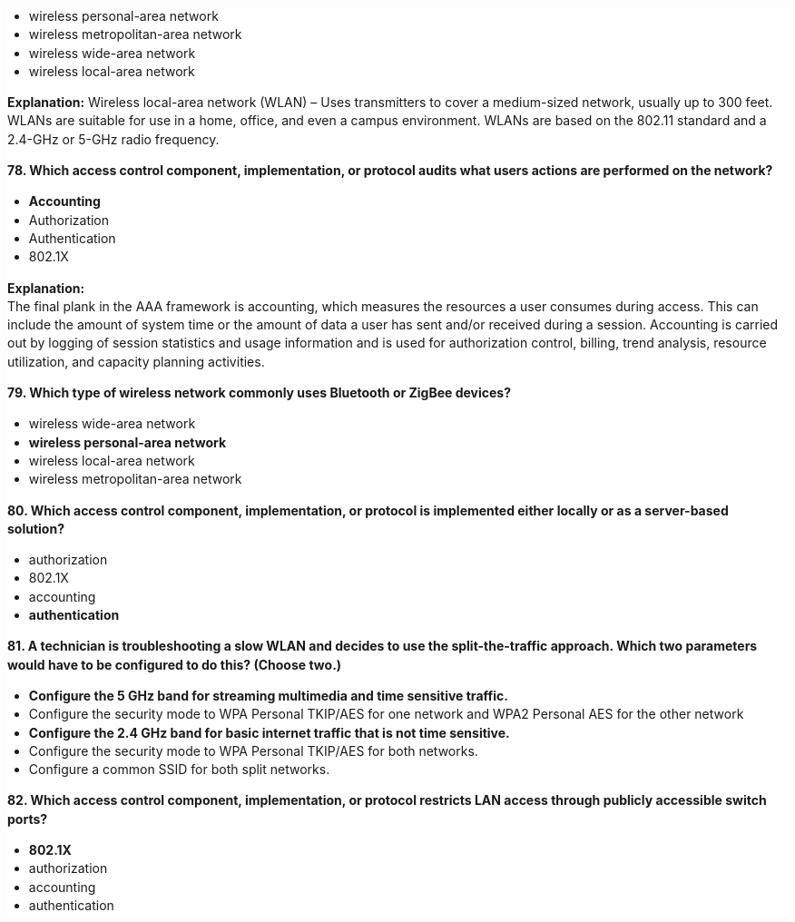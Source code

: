 - wireless personal-area network
- wireless metropolitan-area network
- wireless wide-area network
- wireless local-area network

**Explanation:** Wireless local-area network (WLAN) – Uses transmitters to cover a medium-sized network, usually up to 300 feet. WLANs are suitable for use in a home, office, and even a campus environment. WLANs are based on the 802.11 standard and a 2.4-GHz or 5-GHz radio frequency.

**78. Which access control component, implementation, or protocol audits what users actions are performed on the network?**

- **Accounting**
- Authorization
- Authentication
- 802.1X

**Explanation:**  
The final plank in the AAA framework is accounting, which measures the resources a user consumes during access. This can include the amount of system time or the amount of data a user has sent and/or received during a session. Accounting is carried out by logging of session statistics and usage information and is used for authorization control, billing, trend analysis, resource utilization, and capacity planning activities.

**79. Which type of wireless network commonly uses Bluetooth or ZigBee devices?**

- wireless wide-area network
- **wireless personal-area network**
- wireless local-area network
- wireless metropolitan-area network

**80. Which access control component, implementation, or protocol is implemented either locally or as a server-based solution?**

- authorization
- 802.1X
- accounting
- **authentication**

**81. A technician is troubleshooting a slow WLAN and decides to use the split-the-traffic approach. Which two parameters would have to be configured to do this? (Choose two.)**

- **Configure the 5 GHz band for streaming multimedia and time sensitive traffic.**
- Configure the security mode to WPA Personal TKIP/AES for one network and WPA2 Personal AES for the other network
- **Configure the 2.4 GHz band for basic internet traffic that is not time sensitive.**
- Configure the security mode to WPA Personal TKIP/AES for both networks.
- Configure a common SSID for both split networks.

**82. Which access control component, implementation, or protocol restricts LAN access through publicly accessible switch ports?**

- **802.1X**
- authorization
- accounting
- authentication